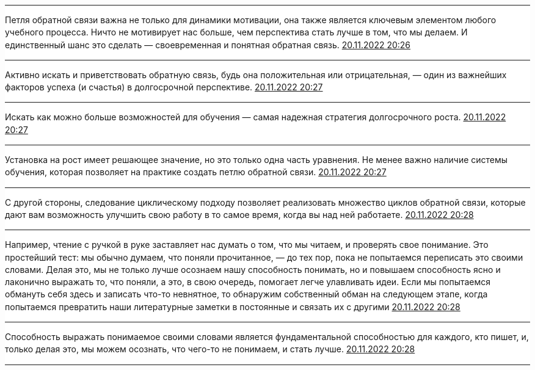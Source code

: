 --------------------

Петля обратной связи важна не только для динамики мотивации, она также является ключевым элементом любого учебного процесса. Ничто не мотивирует нас больше, чем перспектива стать лучше в том, что мы делаем. И единственный шанс это сделать — своевременная и понятная обратная связь.
[20.11.2022 20:26](calibre://view-book/_hex_-426f6f6b732d43616c69627265/4/EPUB?open_at=epubcfi%28/34/2/4/14/1%3A0%29)

--------------------

Активно искать и приветствовать обратную связь, будь она положительная или отрицательная, — один из важнейших факторов успеха (и счастья) в долгосрочной перспективе.
[20.11.2022 20:27](calibre://view-book/_hex_-426f6f6b732d43616c69627265/4/EPUB?open_at=epubcfi%28/34/2/4/14/1%3A546%29)

--------------------

Искать как можно больше возможностей для обучения — самая надежная стратегия долгосрочного роста.
[20.11.2022 20:27](calibre://view-book/_hex_-426f6f6b732d43616c69627265/4/EPUB?open_at=epubcfi%28/34/2/4/14/1%3A1862%29)

--------------------

Установка на рост имеет решающее значение, но это только одна часть уравнения. Не менее важно наличие системы обучения, которая позволяет на практике создать петлю обратной связи. 
[20.11.2022 20:27](calibre://view-book/_hex_-426f6f6b732d43616c69627265/4/EPUB?open_at=epubcfi%28/34/2/4/16/1%3A0%29)

--------------------

С другой стороны, следование циклическому подходу позволяет реализовать множество циклов обратной связи, которые дают вам возможность улучшить свою работу в то самое время, когда вы над ней работаете.
[20.11.2022 20:28](calibre://view-book/_hex_-426f6f6b732d43616c69627265/4/EPUB?open_at=epubcfi%28/34/2/4/18/1%3A0%29)

--------------------

Например, чтение с ручкой в руке заставляет нас думать о том, что мы читаем, и проверять свое понимание. Это простейший тест: мы обычно думаем, что поняли прочитанное, — до тех пор, пока не попытаемся переписать это своими словами. Делая это, мы не только лучше осознаем нашу способность понимать, но и повышаем способность ясно и лаконично выражать то, что поняли, а это, в свою очередь, помогает легче улавливать идеи. Если мы попытаемся обмануть себя здесь и записать что-то невнятное, то обнаружим собственный обман на следующем этапе, когда попытаемся превратить наши литературные заметки в постоянные и связать их с другими
[20.11.2022 20:28](calibre://view-book/_hex_-426f6f6b732d43616c69627265/4/EPUB?open_at=epubcfi%28/34/2/4/20/1%3A0%29)

--------------------

Способность выражать понимаемое своими словами является фундаментальной способностью для каждого, кто пишет, и, только делая это, мы можем осознать, что чего-то не понимаем, и стать лучше. 
[20.11.2022 20:28](calibre://view-book/_hex_-426f6f6b732d43616c69627265/4/EPUB?open_at=epubcfi%28/34/2/4/22/1%3A0%29)

--------------------
